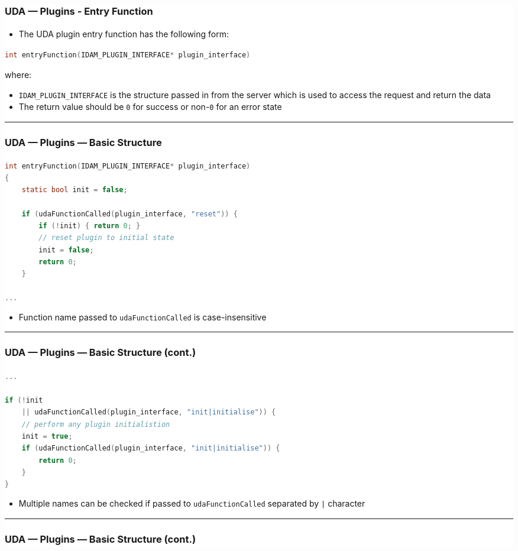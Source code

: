### UDA — Plugins - Entry Function

- The UDA plugin entry function has the following form:

```C
int entryFunction(IDAM_PLUGIN_INTERFACE* plugin_interface)
```

where:

- `IDAM_PLUGIN_INTERFACE` is the structure passed in from the server which is used to access the request and return the data
- The return value should be `0` for success or non-`0` for an error state

---
### UDA — Plugins — Basic Structure

```C
int entryFunction(IDAM_PLUGIN_INTERFACE* plugin_interface)
{
	static bool init = false;

	if (udaFunctionCalled(plugin_interface, "reset")) {  
	    if (!init) { return 0; }
	    // reset plugin to initial state
	    init = false;
	    return 0;
	}

...
```
- Function name passed to `udaFunctionCalled` is case-insensitive

---
### UDA — Plugins — Basic Structure (cont.)

```C
...

if (!init 
	|| udaFunctionCalled(plugin_interface, "init|initialise")) {
	// perform any plugin initialistion
    init = true;
    if (udaFunctionCalled(plugin_interface, "init|initialise")) {  
        return 0;  
    }  
}

```
- Multiple names can be checked if passed to `udaFunctionCalled` separated by `|` character

---
### UDA — Plugins — Basic Structure (cont.)
